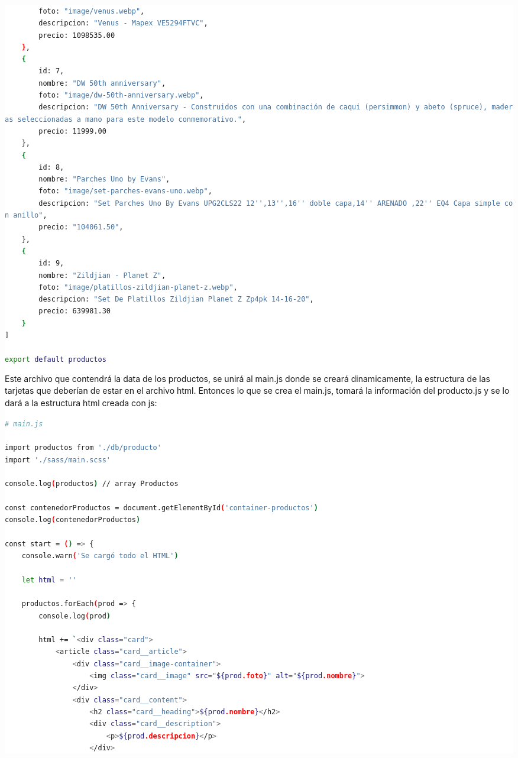 ```sh
        foto: "image/venus.webp",
        descripcion: "Venus - Mapex VE5294FTVC",
        precio: 1098535.00
    },
    {
        id: 7,
        nombre: "DW 50th anniversary",
        foto: "image/dw-50th-anniversary.webp",
        descripcion: "DW 50th Anniversary - Construidos con una combinación de caqui (persimmon) y abeto (spruce), maderas seleccionadas a mano para este modelo conmemorativo.",
        precio: 11999.00
    },
    {
        id: 8,
        nombre: "Parches Uno by Evans",
        foto: "image/set-parches-evans-uno.webp",
        descripcion: "Set Parches Uno By Evans UPG2CLS22 12'',13'',16'' doble capa,14'' ARENADO ,22'' EQ4 Capa simple con anillo",
        precio: "104061.50",
    },
    {
        id: 9,
        nombre: "Zildjian - Planet Z",
        foto: "image/platillos-zildjian-planet-z.webp",
        descripcion: "Set De Platillos Zildjian Planet Z Zp4pk 14-16-20",
        precio: 639981.30
    }
]

export default productos
```
Este archivo que contendrá la data de los productos, se unirá al main.js donde se creará dinamicamente, la estructura de las tarjetas que deberían de estar en el archivo html. Entonces lo que se crea el main.js, tomará la información del producto.js y se lo dará a la estructura html creada con js:
```sh
# main.js

import productos from './db/producto'
import './sass/main.scss'

console.log(productos) // array Productos

const contenedorProductos = document.getElementById('container-productos')
console.log(contenedorProductos)

const start = () => {
    console.warn('Se cargó todo el HTML')

    let html = ''
    
    productos.forEach(prod => {
        console.log(prod)
    
        html += `<div class="card">
            <article class="card__article">
                <div class="card__image-container">
                    <img class="card__image" src="${prod.foto}" alt="${prod.nombre}">
                </div>
                <div class="card__content">
                    <h2 class="card__heading">${prod.nombre}</h2>
                    <div class="card__description">
                        <p>${prod.descripcion}</p>
                    </div>
```